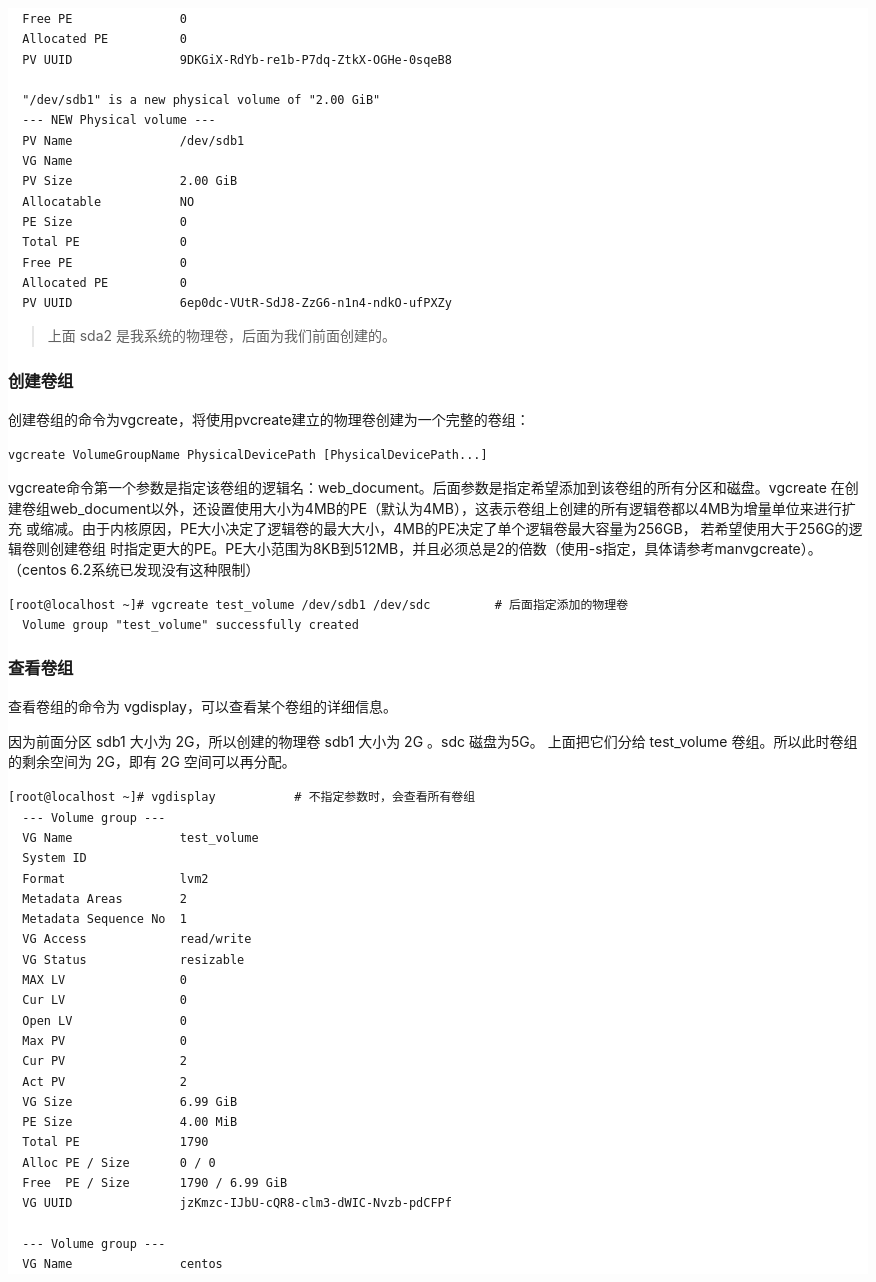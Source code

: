 ```text
  Free PE               0
  Allocated PE          0
  PV UUID               9DKGiX-RdYb-re1b-P7dq-ZtkX-OGHe-0sqeB8
   
  "/dev/sdb1" is a new physical volume of "2.00 GiB"
  --- NEW Physical volume ---
  PV Name               /dev/sdb1
  VG Name               
  PV Size               2.00 GiB
  Allocatable           NO
  PE Size               0   
  Total PE              0
  Free PE               0
  Allocated PE          0
  PV UUID               6ep0dc-VUtR-SdJ8-ZzG6-n1n4-ndkO-ufPXZy
```

> 上面 sda2 是我系统的物理卷，后面为我们前面创建的。

### 创建卷组

创建卷组的命令为vgcreate，将使用pvcreate建立的物理卷创建为一个完整的卷组：

    vgcreate VolumeGroupName PhysicalDevicePath [PhysicalDevicePath...]

vgcreate命令第一个参数是指定该卷组的逻辑名：web_document。后面参数是指定希望添加到该卷组的所有分区和磁盘。vgcreate 在创建卷组web_document以外，还设置使用大小为4MB的PE（默认为4MB），这表示卷组上创建的所有逻辑卷都以4MB为增量单位来进行扩充 或缩减。由于内核原因，PE大小决定了逻辑卷的最大大小，4MB的PE决定了单个逻辑卷最大容量为256GB，
若希望使用大于256G的逻辑卷则创建卷组 时指定更大的PE。PE大小范围为8KB到512MB，并且必须总是2的倍数（使用-s指定，具体请参考manvgcreate）。（centos 6.2系统已发现没有这种限制）

```text
[root@localhost ~]# vgcreate test_volume /dev/sdb1 /dev/sdc         # 后面指定添加的物理卷
  Volume group "test_volume" successfully created
```

### 查看卷组

查看卷组的命令为 vgdisplay，可以查看某个卷组的详细信息。

因为前面分区 sdb1 大小为 2G，所以创建的物理卷 sdb1 大小为 2G 。sdc 磁盘为5G。 上面把它们分给 test_volume 卷组。所以此时卷组的剩余空间为 2G，即有 2G 空间可以再分配。

```text
[root@localhost ~]# vgdisplay           # 不指定参数时，会查看所有卷组
  --- Volume group ---
  VG Name               test_volume
  System ID             
  Format                lvm2
  Metadata Areas        2
  Metadata Sequence No  1
  VG Access             read/write
  VG Status             resizable
  MAX LV                0
  Cur LV                0
  Open LV               0
  Max PV                0
  Cur PV                2
  Act PV                2
  VG Size               6.99 GiB
  PE Size               4.00 MiB
  Total PE              1790
  Alloc PE / Size       0 / 0   
  Free  PE / Size       1790 / 6.99 GiB
  VG UUID               jzKmzc-IJbU-cQR8-clm3-dWIC-Nvzb-pdCFPf
   
  --- Volume group ---
  VG Name               centos
```